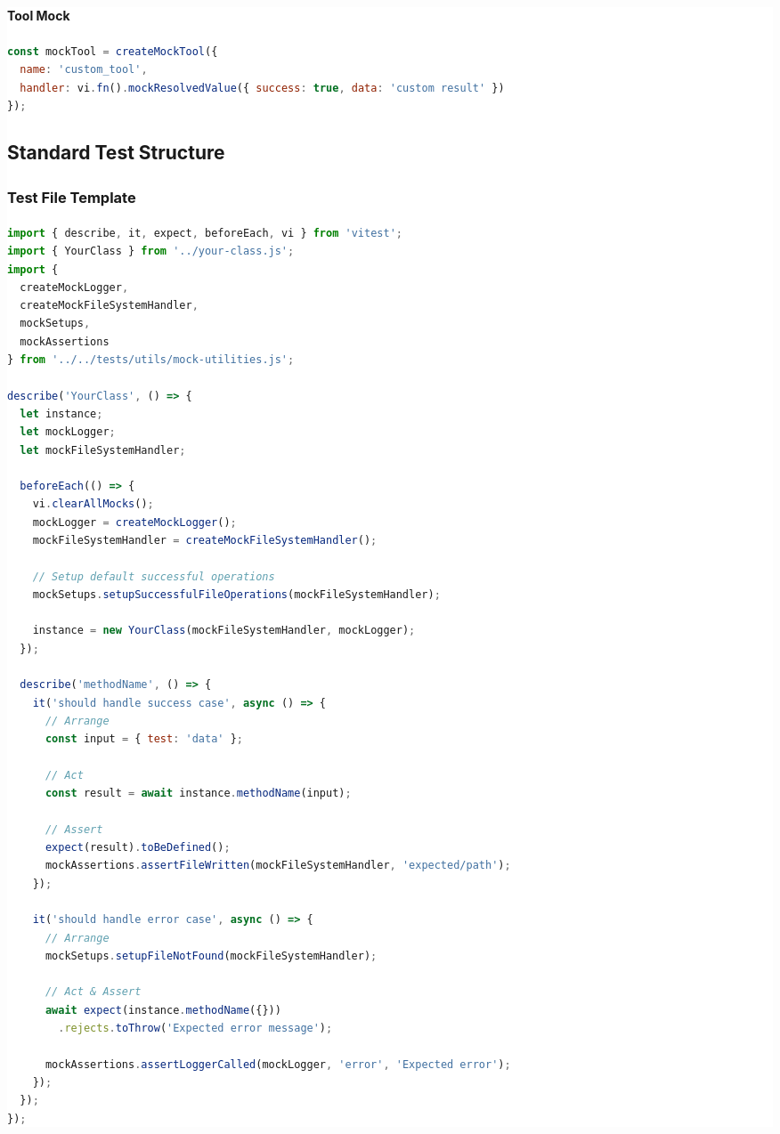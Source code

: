 #### Tool Mock
```javascript
const mockTool = createMockTool({
  name: 'custom_tool',
  handler: vi.fn().mockResolvedValue({ success: true, data: 'custom result' })
});
```

## Standard Test Structure

### Test File Template

```javascript
import { describe, it, expect, beforeEach, vi } from 'vitest';
import { YourClass } from '../your-class.js';
import { 
  createMockLogger,
  createMockFileSystemHandler,
  mockSetups,
  mockAssertions
} from '../../tests/utils/mock-utilities.js';

describe('YourClass', () => {
  let instance;
  let mockLogger;
  let mockFileSystemHandler;

  beforeEach(() => {
    vi.clearAllMocks();
    mockLogger = createMockLogger();
    mockFileSystemHandler = createMockFileSystemHandler();
    
    // Setup default successful operations
    mockSetups.setupSuccessfulFileOperations(mockFileSystemHandler);
    
    instance = new YourClass(mockFileSystemHandler, mockLogger);
  });

  describe('methodName', () => {
    it('should handle success case', async () => {
      // Arrange
      const input = { test: 'data' };
      
      // Act
      const result = await instance.methodName(input);
      
      // Assert
      expect(result).toBeDefined();
      mockAssertions.assertFileWritten(mockFileSystemHandler, 'expected/path');
    });

    it('should handle error case', async () => {
      // Arrange
      mockSetups.setupFileNotFound(mockFileSystemHandler);
      
      // Act & Assert
      await expect(instance.methodName({}))
        .rejects.toThrow('Expected error message');
      
      mockAssertions.assertLoggerCalled(mockLogger, 'error', 'Expected error');
    });
  });
});
```